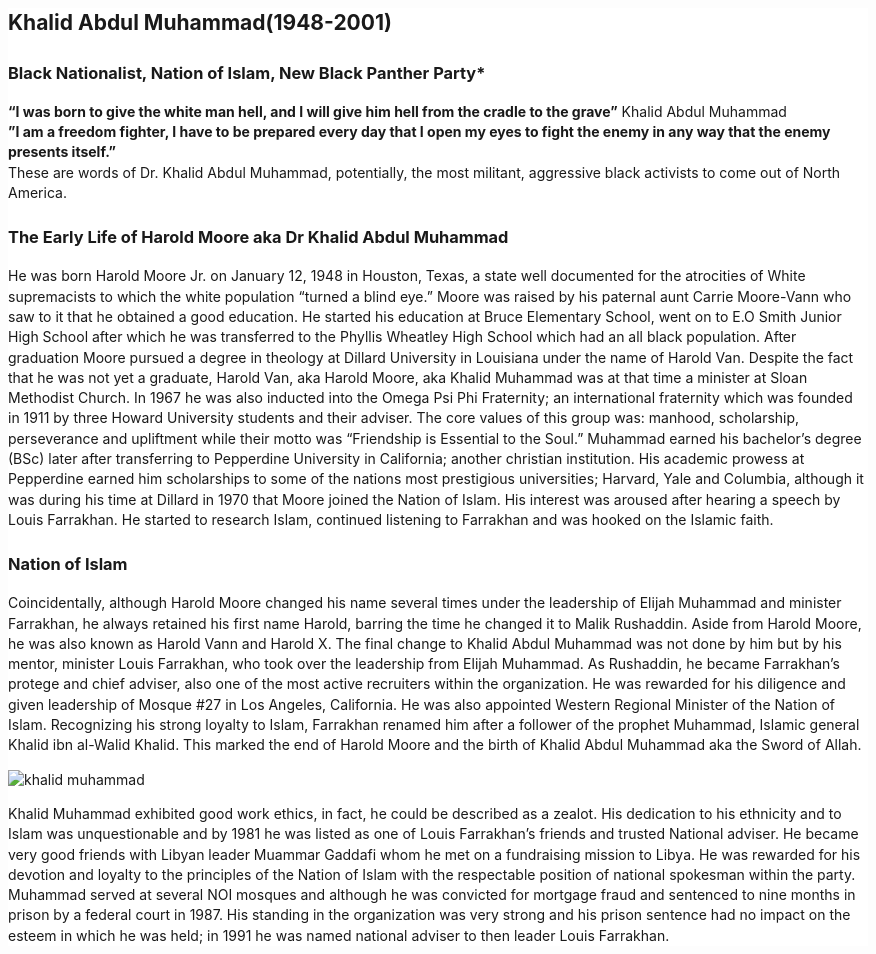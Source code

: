 
## **Khalid Abdul Muhammad**(1948-2001)

### Black Nationalist, Nation of Islam, New Black Panther Party*

**“I was born to give the white man hell, and I will give him hell from the cradle to the grave”** Khalid Abdul Muhammad  
**”I am a freedom fighter, I have to be prepared every day that I open my eyes to fight the enemy in any way that the enemy presents itself.”**  
These are words of Dr. Khalid Abdul Muhammad, potentially, the most militant, aggressive black activists to come out of North America.

### **The Early Life of Harold Moore aka Dr Khalid Abdul Muhammad**

He was born Harold Moore Jr. on January 12, 1948 in Houston, Texas, a state well documented for the atrocities of White supremacists to which the white population “turned a blind eye.” Moore was raised by his paternal aunt Carrie Moore-Vann who saw to it that he obtained a good education. He started his education at Bruce Elementary School, went on to E.O Smith Junior High School after which he was transferred to the Phyllis Wheatley High School which had an all black population. After graduation Moore pursued a degree in theology at Dillard University in Louisiana under the name of Harold Van. Despite the fact that he was not yet a graduate, Harold Van, aka Harold Moore, aka Khalid Muhammad was at that time a minister at Sloan Methodist Church. In 1967 he was also inducted into the Omega Psi Phi Fraternity; an international fraternity which was founded in 1911 by three Howard University students and their adviser. The core values of this group was: manhood, scholarship, perseverance and upliftment while their motto was “Friendship is Essential to the Soul.” Muhammad earned his bachelor’s degree (BSc) later after transferring to Pepperdine University in California; another christian institution. His academic prowess at Pepperdine earned him scholarships to some of the nations most prestigious universities; Harvard, Yale and Columbia, although it was during his time at Dillard in 1970 that Moore joined the Nation of Islam. His interest was aroused after hearing a speech by Louis Farrakhan. He started to research Islam, continued listening to Farrakhan and was hooked on the Islamic faith.

### **Nation of Islam**

Coincidentally, although Harold Moore changed his name several times under the leadership of Elijah Muhammad and minister Farrakhan, he always retained his first name Harold, barring the time he changed it to Malik Rushaddin. Aside from Harold Moore, he was also known as Harold Vann and Harold X. The final change to Khalid Abdul Muhammad was not done by him but by his mentor, minister Louis Farrakhan, who took over the leadership from Elijah Muhammad. As Rushaddin, he became Farrakhan’s protege and chief adviser, also one of the most active recruiters within the organization. He was rewarded for his diligence and given leadership of Mosque #27 in Los Angeles, California. He was also appointed Western Regional Minister of the Nation of Islam. Recognizing his strong loyalty to Islam, Farrakhan renamed him after a follower of the prophet Muhammad, Islamic general Khalid ibn al-Walid Khalid. This marked the end of Harold Moore and the birth of Khalid Abdul Muhammad aka the Sword of Allah.

![khalid muhammad](https://www.african-warrior-scholars.com/wp-content/uploads/2019/12/african-warrior-scholar-khalid-muhammad-252x300.jpg)

Khalid Muhammad exhibited good work ethics, in fact, he could be described as a zealot. His dedication to his ethnicity and to Islam was unquestionable and by 1981 he was listed as one of Louis Farrakhan’s friends and trusted National adviser. He became very good friends with Libyan leader Muammar Gaddafi whom he met on a fundraising mission to Libya. He was rewarded for his devotion and loyalty to the principles of the Nation of Islam with the respectable position of national spokesman within the party. Muhammad served at several NOI mosques and although he was convicted for mortgage fraud and sentenced to nine months in prison by a federal court in 1987. His standing in the organization was very strong and his prison sentence had no impact on the esteem in which he was held; in 1991 he was named national adviser to then leader Louis Farrakhan.
